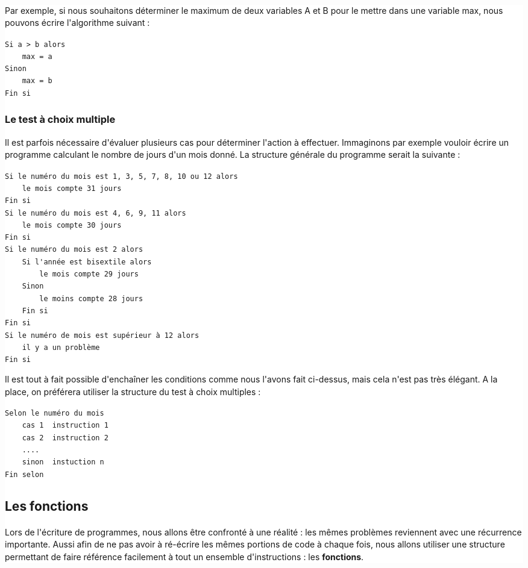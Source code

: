 Par exemple, si nous souhaitons déterminer le maximum de deux variables A et B pour le mettre dans une variable max, nous pouvons écrire l'algorithme suivant :

```
Si a > b alors
	max = a
Sinon
	max = b
Fin si
```



### Le test à choix multiple ###
Il est parfois nécessaire d'évaluer plusieurs cas pour déterminer l'action à effectuer. Immaginons par exemple vouloir écrire un programme calculant le nombre de jours d'un mois donné. La structure générale du programme serait la suivante :

```
Si le numéro du mois est 1, 3, 5, 7, 8, 10 ou 12 alors
	le mois compte 31 jours
Fin si
Si le numéro du mois est 4, 6, 9, 11 alors
	le mois compte 30 jours
Fin si
Si le numéro du mois est 2 alors
	Si l'année est bisextile alors
		le mois compte 29 jours
	Sinon
		le moins compte 28 jours
	Fin si
Fin si
Si le numéro de mois est supérieur à 12 alors
	il y a un problème
Fin si
```

Il est tout à fait possible d'enchaîner les conditions comme nous l'avons fait ci-dessus, mais cela n'est pas très élégant. A la place, on préférera utiliser la structure du test à choix multiples :

```
Selon le numéro du mois
    cas 1  instruction 1
    cas 2  instruction 2
    ....
    sinon  instuction n
Fin selon
```


## Les fonctions ##

Lors de l'écriture de programmes, nous allons être confronté à une réalité : les mêmes problèmes reviennent avec une récurrence importante. Aussi afin de ne pas avoir à ré-écrire les mêmes portions de code à chaque fois, nous allons utiliser une structure permettant de faire référence facilement à tout un ensemble d'instructions : les **fonctions**.
